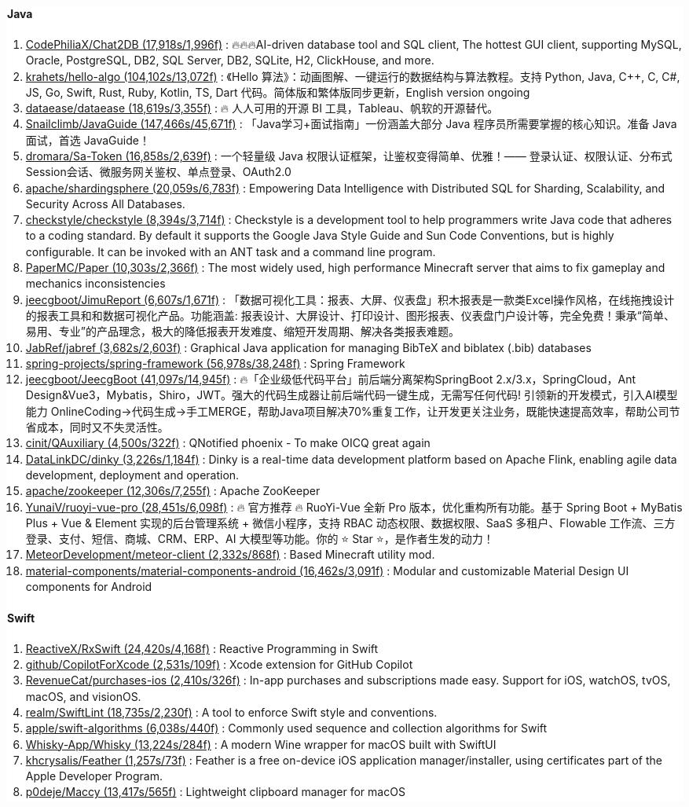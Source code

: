 #### Java
1. [CodePhiliaX/Chat2DB (17,918s/1,996f)](https://github.com/CodePhiliaX/Chat2DB) : 🔥🔥🔥AI-driven database tool and SQL client, The hottest GUI client, supporting MySQL, Oracle, PostgreSQL, DB2, SQL Server, DB2, SQLite, H2, ClickHouse, and more.
2. [krahets/hello-algo (104,102s/13,072f)](https://github.com/krahets/hello-algo) : 《Hello 算法》：动画图解、一键运行的数据结构与算法教程。支持 Python, Java, C++, C, C#, JS, Go, Swift, Rust, Ruby, Kotlin, TS, Dart 代码。简体版和繁体版同步更新，English version ongoing
3. [dataease/dataease (18,619s/3,355f)](https://github.com/dataease/dataease) : 🔥 人人可用的开源 BI 工具，Tableau、帆软的开源替代。
4. [Snailclimb/JavaGuide (147,466s/45,671f)](https://github.com/Snailclimb/JavaGuide) : 「Java学习+面试指南」一份涵盖大部分 Java 程序员所需要掌握的核心知识。准备 Java 面试，首选 JavaGuide！
5. [dromara/Sa-Token (16,858s/2,639f)](https://github.com/dromara/Sa-Token) : 一个轻量级 Java 权限认证框架，让鉴权变得简单、优雅！—— 登录认证、权限认证、分布式Session会话、微服务网关鉴权、单点登录、OAuth2.0
6. [apache/shardingsphere (20,059s/6,783f)](https://github.com/apache/shardingsphere) : Empowering Data Intelligence with Distributed SQL for Sharding, Scalability, and Security Across All Databases.
7. [checkstyle/checkstyle (8,394s/3,714f)](https://github.com/checkstyle/checkstyle) : Checkstyle is a development tool to help programmers write Java code that adheres to a coding standard. By default it supports the Google Java Style Guide and Sun Code Conventions, but is highly configurable. It can be invoked with an ANT task and a command line program.
8. [PaperMC/Paper (10,303s/2,366f)](https://github.com/PaperMC/Paper) : The most widely used, high performance Minecraft server that aims to fix gameplay and mechanics inconsistencies
9. [jeecgboot/JimuReport (6,607s/1,671f)](https://github.com/jeecgboot/JimuReport) : 「数据可视化工具：报表、大屏、仪表盘」积木报表是一款类Excel操作风格，在线拖拽设计的报表工具和和数据可视化产品。功能涵盖: 报表设计、大屏设计、打印设计、图形报表、仪表盘门户设计等，完全免费！秉承“简单、易用、专业”的产品理念，极大的降低报表开发难度、缩短开发周期、解决各类报表难题。
10. [JabRef/jabref (3,682s/2,603f)](https://github.com/JabRef/jabref) : Graphical Java application for managing BibTeX and biblatex (.bib) databases
11. [spring-projects/spring-framework (56,978s/38,248f)](https://github.com/spring-projects/spring-framework) : Spring Framework
12. [jeecgboot/JeecgBoot (41,097s/14,945f)](https://github.com/jeecgboot/JeecgBoot) : 🔥「企业级低代码平台」前后端分离架构SpringBoot 2.x/3.x，SpringCloud，Ant Design&Vue3，Mybatis，Shiro，JWT。强大的代码生成器让前后端代码一键生成，无需写任何代码! 引领新的开发模式，引入AI模型能力 OnlineCoding->代码生成->手工MERGE，帮助Java项目解决70%重复工作，让开发更关注业务，既能快速提高效率，帮助公司节省成本，同时又不失灵活性。
13. [cinit/QAuxiliary (4,500s/322f)](https://github.com/cinit/QAuxiliary) : QNotified phoenix - To make OICQ great again
14. [DataLinkDC/dinky (3,226s/1,184f)](https://github.com/DataLinkDC/dinky) : Dinky is a real-time data development platform based on Apache Flink, enabling agile data development, deployment and operation.
15. [apache/zookeeper (12,306s/7,255f)](https://github.com/apache/zookeeper) : Apache ZooKeeper
16. [YunaiV/ruoyi-vue-pro (28,451s/6,098f)](https://github.com/YunaiV/ruoyi-vue-pro) : 🔥 官方推荐 🔥 RuoYi-Vue 全新 Pro 版本，优化重构所有功能。基于 Spring Boot + MyBatis Plus + Vue & Element 实现的后台管理系统 + 微信小程序，支持 RBAC 动态权限、数据权限、SaaS 多租户、Flowable 工作流、三方登录、支付、短信、商城、CRM、ERP、AI 大模型等功能。你的 ⭐️ Star ⭐️，是作者生发的动力！
17. [MeteorDevelopment/meteor-client (2,332s/868f)](https://github.com/MeteorDevelopment/meteor-client) : Based Minecraft utility mod.
18. [material-components/material-components-android (16,462s/3,091f)](https://github.com/material-components/material-components-android) : Modular and customizable Material Design UI components for Android

#### Swift
1. [ReactiveX/RxSwift (24,420s/4,168f)](https://github.com/ReactiveX/RxSwift) : Reactive Programming in Swift
2. [github/CopilotForXcode (2,531s/109f)](https://github.com/github/CopilotForXcode) : Xcode extension for GitHub Copilot
3. [RevenueCat/purchases-ios (2,410s/326f)](https://github.com/RevenueCat/purchases-ios) : In-app purchases and subscriptions made easy. Support for iOS, watchOS, tvOS, macOS, and visionOS.
4. [realm/SwiftLint (18,735s/2,230f)](https://github.com/realm/SwiftLint) : A tool to enforce Swift style and conventions.
5. [apple/swift-algorithms (6,038s/440f)](https://github.com/apple/swift-algorithms) : Commonly used sequence and collection algorithms for Swift
6. [Whisky-App/Whisky (13,224s/284f)](https://github.com/Whisky-App/Whisky) : A modern Wine wrapper for macOS built with SwiftUI
7. [khcrysalis/Feather (1,257s/73f)](https://github.com/khcrysalis/Feather) : Feather is a free on-device iOS application manager/installer, using certificates part of the Apple Developer Program.
8. [p0deje/Maccy (13,417s/565f)](https://github.com/p0deje/Maccy) : Lightweight clipboard manager for macOS